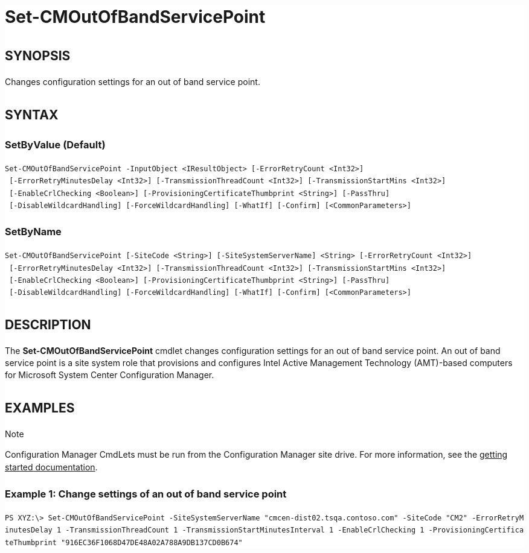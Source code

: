 ﻿---
external help file: AdminUI.PS.HS.dll-Help.xml
online version: https://go.microsoft.com/fwlink/?linkid=833972
schema: 2.0.0
ms.assetid: 86D6E727-868D-4CAA-9716-7CFEA70AD699
---

# Set-CMOutOfBandServicePoint

## SYNOPSIS
Changes configuration settings for an out of band service point.

## SYNTAX

### SetByValue (Default)
```
Set-CMOutOfBandServicePoint -InputObject <IResultObject> [-ErrorRetryCount <Int32>]
 [-ErrorRetryMinutesDelay <Int32>] [-TransmissionThreadCount <Int32>] [-TransmissionStartMins <Int32>]
 [-EnableCrlChecking <Boolean>] [-ProvisioningCertificateThumbprint <String>] [-PassThru]
 [-DisableWildcardHandling] [-ForceWildcardHandling] [-WhatIf] [-Confirm] [<CommonParameters>]
```

### SetByName
```
Set-CMOutOfBandServicePoint [-SiteCode <String>] [-SiteSystemServerName] <String> [-ErrorRetryCount <Int32>]
 [-ErrorRetryMinutesDelay <Int32>] [-TransmissionThreadCount <Int32>] [-TransmissionStartMins <Int32>]
 [-EnableCrlChecking <Boolean>] [-ProvisioningCertificateThumbprint <String>] [-PassThru]
 [-DisableWildcardHandling] [-ForceWildcardHandling] [-WhatIf] [-Confirm] [<CommonParameters>]
```

## DESCRIPTION
The **Set-CMOutOfBandServicePoint** cmdlet changes configuration settings for an out of band service point.
An out of band service point is a site system role that provisions and configures Intel Active Management Technology (AMT)-based computers for Microsoft System Center Configuration Manager.

## EXAMPLES

> [!NOTE]
> Configuration Manager CmdLets must be run from the Configuration Manager site drive. For more information, see the [getting started documentation](https://docs.microsoft.com/powershell/sccm/overview).


### Example 1: Change settings of an out of band service point
```
PS XYZ:\> Set-CMOutOfBandServicePoint -SiteSystemServerName "cmcen-dist02.tsqa.contoso.com" -SiteCode "CM2" -ErrorRetryMinutesDelay 1 -TransmissionThreadCount 1 -TransmissionStartMinutesInterval 1 -EnableCrlChecking 1 -ProvisioningCertificateThumbprint "916EC36F1068D47DE48A02A788A9DB137CD0B674"
```
